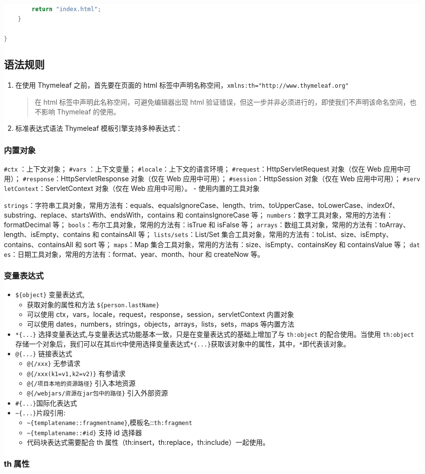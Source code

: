 ```java
        return "index.html";
    }

}
```

## 语法规则

1. 在使用 Thymeleaf 之前，首先要在页面的 html 标签中声明名称空间，`xmlns:th="http://www.thymeleaf.org"`
   > 在 html 标签中声明此名称空间，可避免编辑器出现 html 验证错误，但这一步并非必须进行的，即使我们不声明该命名空间，也不影响 Thymeleaf 的使用。
2. 标准表达式语法
   Thymeleaf 模板引擎支持多种表达式：

### 内置对象

`#ctx` ：上下文对象；
`#vars` ：上下文变量；
`#locale`：上下文的语言环境；
`#request`：HttpServletRequest 对象（仅在 Web 应用中可用）；
`#response`：HttpServletResponse 对象（仅在 Web 应用中可用）；
`#session`：HttpSession 对象（仅在 Web 应用中可用）；
`#servletContext`：ServletContext 对象（仅在 Web 应用中可用）。 - 使用内置的工具对象

`strings`：字符串工具对象，常用方法有：equals、equalsIgnoreCase、length、trim、toUpperCase、toLowerCase、indexOf、substring、replace、startsWith、endsWith，contains 和 containsIgnoreCase 等；
`numbers`：数字工具对象，常用的方法有：formatDecimal 等；
`bools`：布尔工具对象，常用的方法有：isTrue 和 isFalse 等；
`arrays`：数组工具对象，常用的方法有：toArray、length、isEmpty、contains 和 containsAll 等；
`lists/sets`：List/Set 集合工具对象，常用的方法有：toList、size、isEmpty、contains、containsAll 和 sort 等；
`maps`：Map 集合工具对象，常用的方法有：size、isEmpty、containsKey 和 containsValue 等；
`dates`：日期工具对象，常用的方法有：format、year、month、hour 和 createNow 等。

### 变量表达式

- `${object}` 变量表达式,
  - 获取对象的属性和方法 `${person.lastName}`
  - 可以使用 ctx，vars，locale，request，response，session，servletContext 内置对象
  - 可以使用 dates，numbers，strings，objects，arrays，lists，sets，maps 等内置方法
- `*{...}` 选择变量表达式,与变量表达式功能基本一致，只是在变量表达式的基础上增加了与 `th:object` 的配合使用。当使用 `th:object` 存储一个对象后，我们可以在其`后代`中使用选择变量表达式`*{...}`获取该对象中的属性，其中，`*`即代表该对象。
- `@{...}` 链接表达式
  - `@{/xxx}` 无参请求
  - `@{/xxx(k1=v1,k2=v2)}` 有参请求
  - `@{/项目本地的资源路径}` 引入本地资源
  - `@{/webjars/资源在jar包中的路径}` 引入外部资源
- `#{...}`国际化表达式
- `~{...}`片段引用:
  - `~{templatename::fragmentname}`,模板名::`th:fragment`
  - `~{templatename::#id}` 支持 id 选择器
  - 代码块表达式需要配合 th 属性（th:insert，th:replace，th:include）一起使用。

### th 属性
